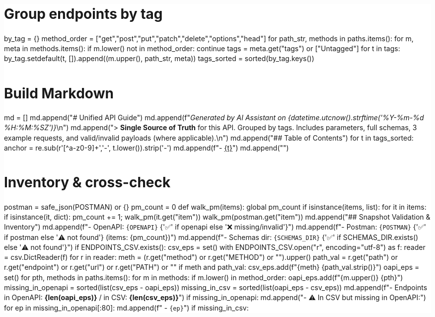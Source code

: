 # Group endpoints by tag
by_tag = {}
method_order = ["get","post","put","patch","delete","options","head"]
for path_str, methods in paths.items():
    for m, meta in methods.items():
        if m.lower() not in method_order: 
            continue
        tags = meta.get("tags") or ["Untagged"]
        for t in tags:
            by_tag.setdefault(t, []).append((m.upper(), path_str, meta))
tags_sorted = sorted(by_tag.keys())

# Build Markdown
md = []
md.append("# Unified API Guide")
md.append(f"_Generated by AI Assistant on {datetime.utcnow().strftime('%Y-%m-%d %H:%M:%SZ')}_\n")
md.append("> **Single Source of Truth** for this API. Grouped by tags. Includes parameters, full schemas, 3 example requests, and valid/invalid payloads (where applicable).\n")
md.append("## Table of Contents")
for t in tags_sorted:
    anchor = re.sub(r'[^a-z0-9]+','-', t.lower()).strip('-')
    md.append(f"- [{t}](#{anchor})")
md.append("")

# Inventory & cross-check
postman = safe_json(POSTMAN) or {}
pm_count = 0
def walk_pm(items):
    global pm_count
    if isinstance(items, list):
        for it in items:
            if isinstance(it, dict):
                pm_count += 1; walk_pm(it.get("item"))
walk_pm(postman.get("item"))
md.append("## Snapshot Validation & Inventory")
md.append(f"- OpenAPI: `{OPENAPI}` {'✅' if openapi else '❌ missing/invalid'}")
md.append(f"- Postman: `{POSTMAN}` {'✅' if postman else '⚠️ not found'} (items: {pm_count})")
md.append(f"- Schemas dir: `{SCHEMAS_DIR}` {'✅' if SCHEMAS_DIR.exists() else '⚠️ not found'}")
if ENDPOINTS_CSV.exists():
    csv_eps = set()
    with ENDPOINTS_CSV.open("r", encoding="utf-8") as f:
        reader = csv.DictReader(f)
        for r in reader:
            meth = (r.get("method") or r.get("METHOD") or "").upper()
            path_val = r.get("path") or r.get("endpoint") or r.get("url") or r.get("PATH") or ""
            if meth and path_val:
                csv_eps.add(f"{meth} {path_val.strip()}")
    oapi_eps = set()
    for pth, methods in paths.items():
        for m in methods:
            if m.lower() in method_order:
                oapi_eps.add(f"{m.upper()} {pth}")
    missing_in_openapi = sorted(list(csv_eps - oapi_eps))
    missing_in_csv = sorted(list(oapi_eps - csv_eps))
    md.append(f"- Endpoints in OpenAPI: **{len(oapi_eps)}** / in CSV: **{len(csv_eps)}**")
    if missing_in_openapi:
        md.append("- ⚠️ In CSV but missing in OpenAPI:")
        for ep in missing_in_openapi[:80]:
            md.append(f"  - `{ep}`")
    if missing_in_csv: